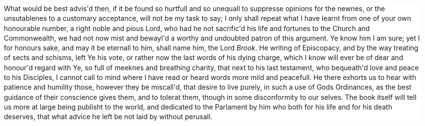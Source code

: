 What would be best advis'd then, if it be found so hurtfull and so unequall to suppresse opinions for the newnes, or the unsutablenes to a customary acceptance, will not be my task to say; I only shall repeat what I have learnt from one of your own honourable number, a right noble and pious Lord, who had he not sacrific'd his life and fortunes to the Church and Commonwealth, we had not now mist and bewayl'd a worthy and undoubted patron of this argument. Ye know him I am sure; yet I for honours sake, and may it be eternall to him, shall name him, the Lord *Brook*. He writing of Episcopacy, and by the way treating of sects and schisms, left Ye his vote, or rather now the last words of his dying charge, which I know will ever be of dear and honour'd regard with Ye, so full of meeknes and breathing charity, that next to his last testament, who bequeath'd love and peace to his Disciples, I cannot call to mind where I have read or heard words more mild and peacefull. He there exhorts us to hear with patience and humility those, however they be miscall'd, that desire to live purely, in such a use of Gods Ordinances, as the best guidance of their conscience gives them, and to tolerat them, though in some disconformity to our selves. The book itself will tell us more at large being publisht to the world, and dedicated to the Parlament by him who both for his life and for his death deserves, that what advice he left be not laid by without perusall.
